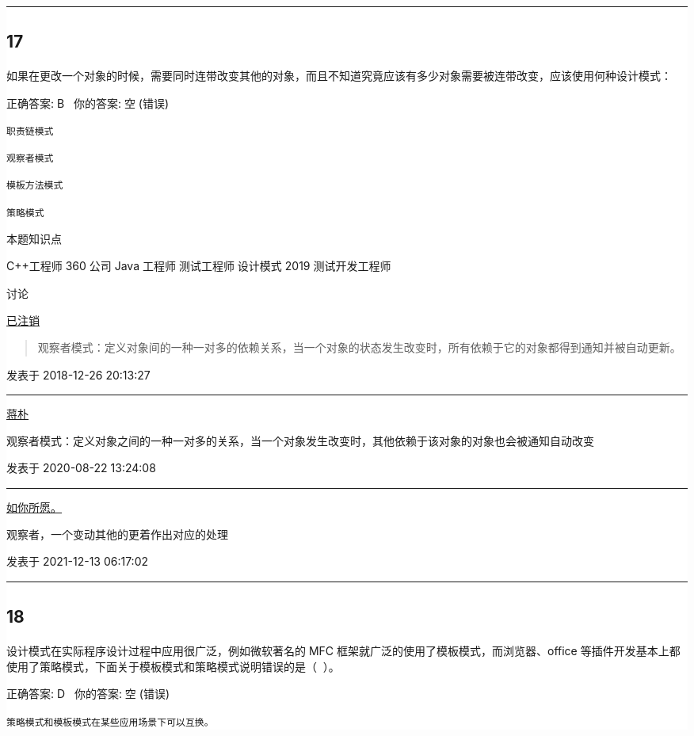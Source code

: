 * * *

## 17

如果在更改一个对象的时候，需要同时连带改变其他的对象，而且不知道究竟应该有多少对象需要被连带改变，应该使用何种设计模式：

正确答案: B   你的答案: 空 (错误)

```cpp
职责链模式
```

```cpp
观察者模式
```

```cpp
模板方法模式
```

```cpp
策略模式
```

本题知识点

C++工程师 360 公司 Java 工程师 测试工程师 设计模式 2019 测试开发工程师

讨论

[已注销](https://www.nowcoder.com/profile/7558628)

> 观察者模式：定义对象间的一种一对多的依赖关系，当一个对象的状态发生改变时，所有依赖于它的对象都得到通知并被自动更新。

发表于 2018-12-26 20:13:27

* * *

[蒋朴](https://www.nowcoder.com/profile/674056035)

观察者模式：定义对象之间的一种一对多的关系，当一个对象发生改变时，其他依赖于该对象的对象也会被通知自动改变

发表于 2020-08-22 13:24:08

* * *

[如你所愿。](https://www.nowcoder.com/profile/36902960)

观察者，一个变动其他的更着作出对应的处理

发表于 2021-12-13 06:17:02

* * *

## 18

设计模式在实际程序设计过程中应用很广泛，例如微软著名的 MFC 框架就广泛的使用了模板模式，而浏览器、office 等插件开发基本上都使用了策略模式，下面关于模板模式和策略模式说明错误的是（  ）。

正确答案: D   你的答案: 空 (错误)

```cpp
策略模式和模板模式在某些应用场景下可以互换。
```
